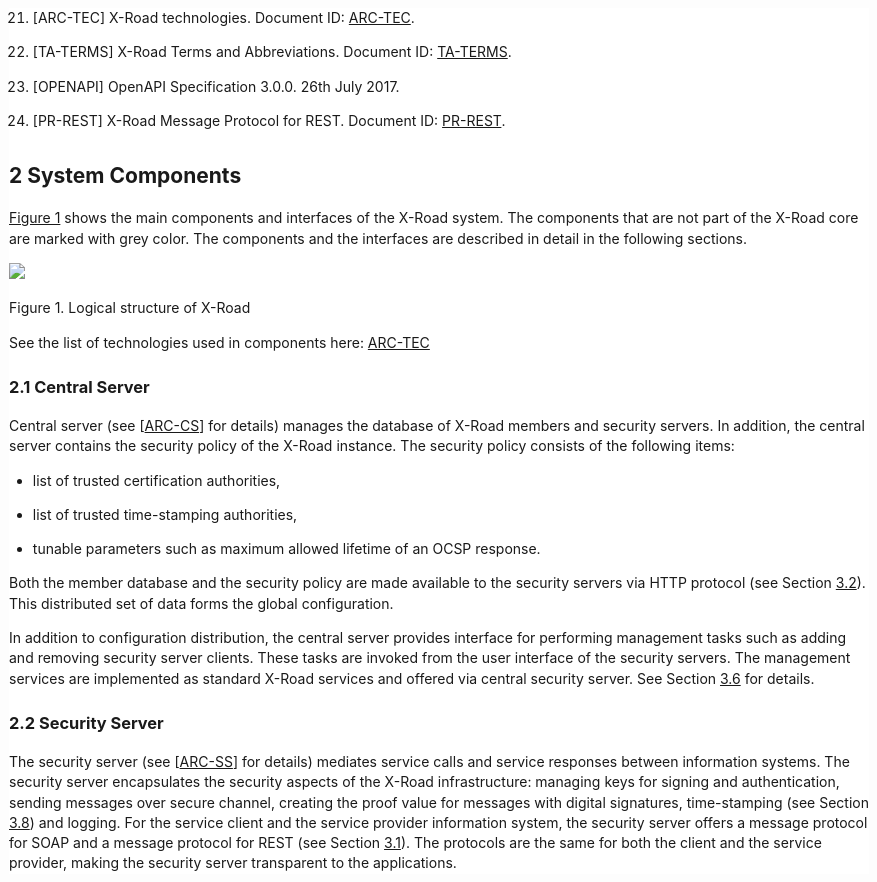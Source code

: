 21. <a id="Ref_ARC-TEC" class="anchor"></a>\[ARC-TEC\] X-Road technologies. Document ID: [ARC-TEC](arc-tec_x-road_technologies.md).

22. <a id="Ref_TERMS" class="anchor"></a>\[TA-TERMS\] X-Road Terms and Abbreviations. Document ID: [TA-TERMS](../terms_x-road_docs.md).

23. <a id="Ref_OPENAPI" class="anchor"></a>\[OPENAPI\] OpenAPI Specification 3.0.0. 26th July 2017.

24.  <a id="Ref_PR-REST" class="anchor"></a>\[PR-REST\] X-Road Message Protocol for REST. Document ID: [PR-REST](../Protocols/pr-rest_x-road_message_protocol_for_rest.md).

## 2 System Components

[Figure 1](#Logical_structure_of_X_Road) shows the main components and interfaces of the X-Road system. The components that are not part of the X-Road core are marked with grey color. The components and the interfaces are described in detail in the following sections.


<a id="Logical_structure_of_X_Road" class="anchor"></a>
![](img/arc-g_logical_structure_of_x_road.svg)

Figure 1. Logical structure of X-Road

See the list of technologies used in components here: [ARC-TEC](#Ref_ARC-TEC)


### 2.1 Central Server

Central server (see \[[ARC-CS](#Ref_ARC-CS)\] for details) manages the database of X-Road members and security servers. In addition, the central server contains the security policy of the X-Road instance. The security policy consists of the following items:

-   list of trusted certification authorities,

-   list of trusted time-stamping authorities,

-   tunable parameters such as maximum allowed lifetime of an OCSP response.

Both the member database and the security policy are made available to the security servers via HTTP protocol (see Section [3.2](#32-protocol-for-downloading-configuration)). This distributed set of data forms the global configuration.

In addition to configuration distribution, the central server provides interface for performing management tasks such as adding and removing security server clients. These tasks are invoked from the user interface of the security servers. The management services are implemented as standard X-Road services and offered via central security server. See Section [3.6](#36-management-services-protocol) for details.


### 2.2 Security Server

The security server (see \[[ARC-SS](#Ref_ARC-SS)\] for details) mediates service calls and service responses between information systems. The security server encapsulates the security aspects of the X-Road infrastructure: managing keys for signing and authentication, sending messages over secure channel, creating the proof value for messages with digital signatures, time-stamping (see Section [3.8](#38-time-stamping-protocol)) and logging. For the service client and the service provider information system, the security server offers a message protocol for SOAP and a message protocol for REST (see Section [3.1](#31-x-road-message-protocol)). The protocols are the same for both the client and the service provider, making the security server transparent to the applications.
